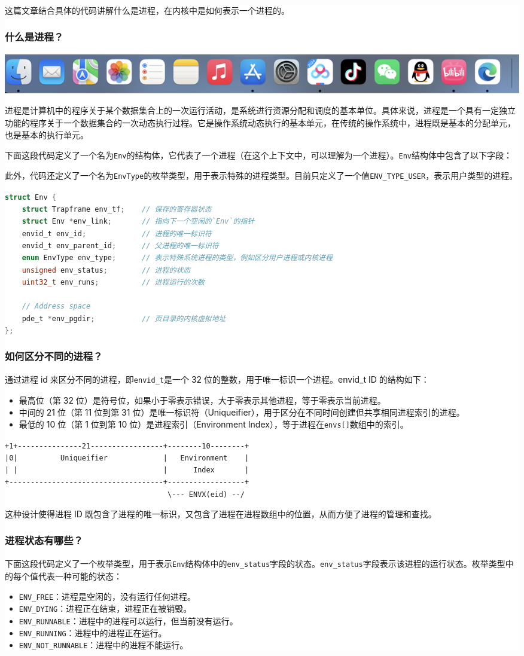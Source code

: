 这篇文章结合具体的代码讲解什么是进程，在内核中是如何表示一个进程的。

### 什么是进程？

![](../../public/images/2024-03-17-15-11-56.png)

进程是计算机中的程序关于某个数据集合上的一次运行活动，是系统进行资源分配和调度的基本单位。具体来说，进程是一个具有一定独立功能的程序关于一个数据集合的一次动态执行过程。它是操作系统动态执行的基本单元，在传统的操作系统中，进程既是基本的分配单元，也是基本的执行单元。

下面这段代码定义了一个名为`Env`的结构体，它代表了一个进程（在这个上下文中，可以理解为一个进程）。`Env`结构体中包含了以下字段：

此外，代码还定义了一个名为`EnvType`的枚举类型，用于表示特殊的进程类型。目前只定义了一个值`ENV_TYPE_USER`，表示用户类型的进程。

```c
struct Env {
	struct Trapframe env_tf;	// 保存的寄存器状态
	struct Env *env_link;		// 指向下一个空闲的`Env`的指针
	envid_t env_id;			    // 进程的唯一标识符
	envid_t env_parent_id;		// 父进程的唯一标识符
	enum EnvType env_type;		// 表示特殊系统进程的类型，例如区分用户进程或内核进程
	unsigned env_status;		// 进程的状态
	uint32_t env_runs;		    // 进程运行的次数

	// Address space
	pde_t *env_pgdir;		    // 页目录的内核虚拟地址
};
```

### 如何区分不同的进程？

通过进程 id 来区分不同的进程，即`envid_t`是一个 32 位的整数，用于唯一标识一个进程。envid_t ID 的结构如下：

- 最高位（第 32 位）是符号位，如果小于零表示错误，大于零表示其他进程，等于零表示当前进程。
- 中间的 21 位（第 11 位到第 31 位）是唯一标识符（Uniqueifier），用于区分在不同时间创建但共享相同进程索引的进程。
- 最低的 10 位（第 1 位到第 10 位）是进程索引（Environment Index），等于进程在`envs[]`数组中的索引。

```
+1+---------------21-----------------+--------10--------+
|0|          Uniqueifier             |   Environment    |
| |                                  |      Index       |
+------------------------------------+------------------+
                                      \--- ENVX(eid) --/
```

这种设计使得进程 ID 既包含了进程的唯一标识，又包含了进程在进程数组中的位置，从而方便了进程的管理和查找。

### 进程状态有哪些？

下面这段代码定义了一个枚举类型，用于表示`Env`结构体中的`env_status`字段的状态。`env_status`字段表示该进程的运行状态。枚举类型中的每个值代表一种可能的状态：

- `ENV_FREE`：进程是空闲的，没有运行任何进程。
- `ENV_DYING`：进程正在结束，进程正在被销毁。
- `ENV_RUNNABLE`：进程中的进程可以运行，但当前没有运行。
- `ENV_RUNNING`：进程中的进程正在运行。
- `ENV_NOT_RUNNABLE`：进程中的进程不能运行。
